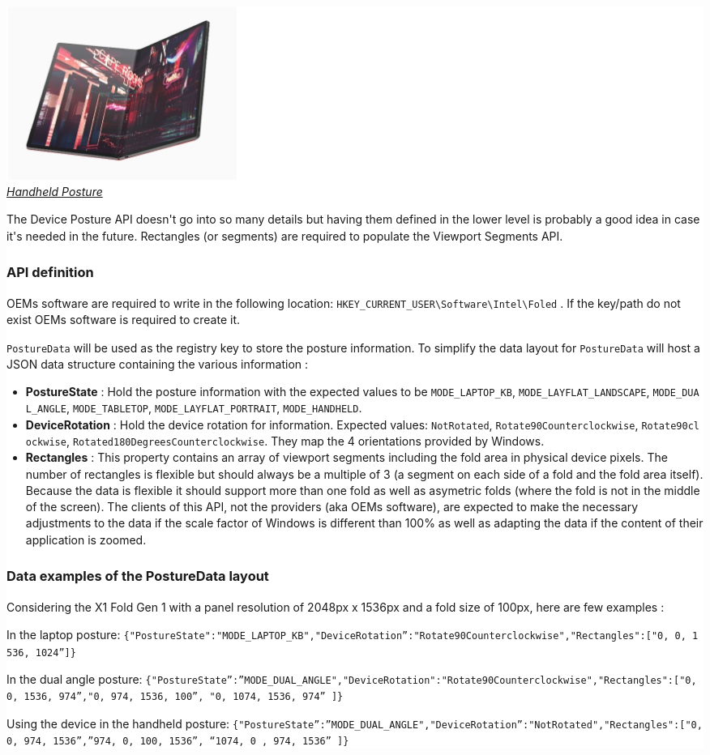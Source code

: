   <img src="images/handheld-posture.jpg" width=33% /> 
<br>
<ins><i>Handheld Posture</i></ins>
</p>

The Device Posture API doesn't go into so many details but having them defined in the lower level is probably a good idea in case it's needed in the future. Rectangles (or segments) are required to populate the Viewport Segments API.

### API definition

OEMs software are required to write in the following location: ```HKEY_CURRENT_USER\Software\Intel\Foled``` . If the key/path do not exist OEMs software is required to create it.

```PostureData``` will be used as the registry key to store the posture information. To simplify the data layout for ```PostureData``` will host a JSON data structure containing the various information :

* **PostureState** : Hold the posture information with the expected values to be ```MODE_LAPTOP_KB```, ```MODE_LAYFLAT_LANDSCAPE```, ```MODE_DUAL_ANGLE```, ```MODE_TABLETOP```, ```MODE_LAYFLAT_PORTRAIT```, ```MODE_HANDHELD```.
* **DeviceRotation** : Hold the device rotation for information. Expected values: ```NotRotated```, ```Rotate90Counterclockwise```,  ```Rotate90clockwise```, ```Rotated180DegreesCounterclockwise```. They map the 4 orientations provided by Windows.
* **Rectangles** : This property contains an array of viewport segments including the fold area in physical device pixels. The number of rectangles is flexible but should always be a multiple of 3 (a segment on each side of a fold and the fold area itself). Because the data is flexible it should support more than one fold as well as asymetric folds (where the fold is not in the middle of the screen). The clients of this API, not the providers (aka OEMs software), are expected to make the necessary adjustments to the data if the scale factor of Windows is different than 100% as well as adapting the data if the content of their application is zoomed.

### Data examples of the PostureData layout

Considering the X1 Fold Gen 1 with a panel resolution of 2048px x 1536px and a fold size of 100px, here are few examples :

In the laptop posture: 
```{"PostureState":"MODE_LAPTOP_KB","DeviceRotation”:"Rotate90Counterclockwise","Rectangles":["0, 0, 1536, 1024”]} ```

In the dual angle posture:
```{"PostureState”:”MODE_DUAL_ANGLE","DeviceRotation":"Rotate90Counterclockwise","Rectangles":["0, 0, 1536, 974”,"0, 974, 1536, 100”, "0, 1074, 1536, 974” ]}```

Using the device in the handheld posture:
```{"PostureState”:”MODE_DUAL_ANGLE","DeviceRotation”:"NotRotated","Rectangles":["0, 0, 974, 1536”,”974, 0, 100, 1536”, “1074, 0 , 974, 1536” ]}```
```